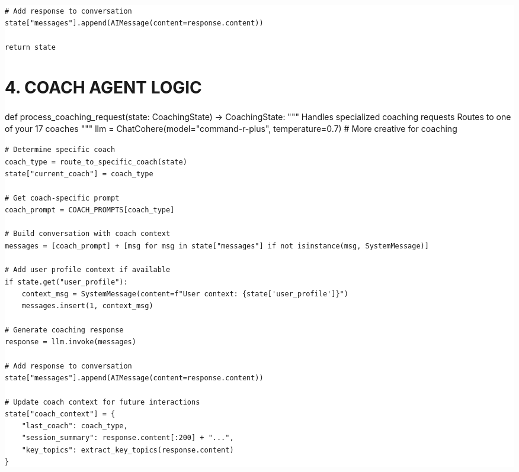     # Add response to conversation
    state["messages"].append(AIMessage(content=response.content))

    return state

# 4. COACH AGENT LOGIC

def process_coaching_request(state: CoachingState) -> CoachingState:
"""
Handles specialized coaching requests
Routes to one of your 17 coaches
"""
llm = ChatCohere(model="command-r-plus", temperature=0.7) # More creative for coaching

    # Determine specific coach
    coach_type = route_to_specific_coach(state)
    state["current_coach"] = coach_type

    # Get coach-specific prompt
    coach_prompt = COACH_PROMPTS[coach_type]

    # Build conversation with coach context
    messages = [coach_prompt] + [msg for msg in state["messages"] if not isinstance(msg, SystemMessage)]

    # Add user profile context if available
    if state.get("user_profile"):
        context_msg = SystemMessage(content=f"User context: {state['user_profile']}")
        messages.insert(1, context_msg)

    # Generate coaching response
    response = llm.invoke(messages)

    # Add response to conversation
    state["messages"].append(AIMessage(content=response.content))

    # Update coach context for future interactions
    state["coach_context"] = {
        "last_coach": coach_type,
        "session_summary": response.content[:200] + "...",
        "key_topics": extract_key_topics(response.content)
    }
